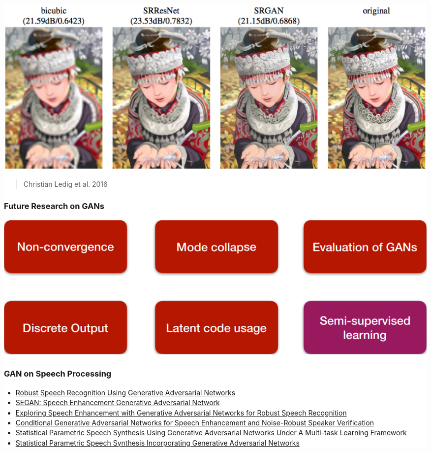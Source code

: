 ![](images/super.PNG)

> Christian Ledig et al. 2016

### Future Research on GANs

![](images/future.PNG)

### GAN on Speech Processing

- [Robust Speech Recognition Using Generative Adversarial Networks](https://arxiv.org/abs/1711.01567)
- [SEGAN: Speech Enhancement Generative Adversarial Network](https://arxiv.org/pdf/1703.09452.pdf)
- [Exploring Speech Enhancement with Generative Adversarial Networks for Robust Speech Recognition](https://arxiv.org/abs/1711.05747)
- [Conditional Generative Adversarial Networks for Speech Enhancement and Noise-Robust Speaker Verification](http://kom.aau.dk/~zt/doc/Michelsanti-Tan-cGAN-Interspeech2017.pdf)
- [Statistical Parametric Speech Synthesis Using Generative Adversarial Networks Under A Multi-task Learning Framework](https://arxiv.org/abs/1707.01670)
- [Statistical Parametric Speech Synthesis Incorporating Generative Adversarial Networks](https://arxiv.org/abs/1709.08041)
